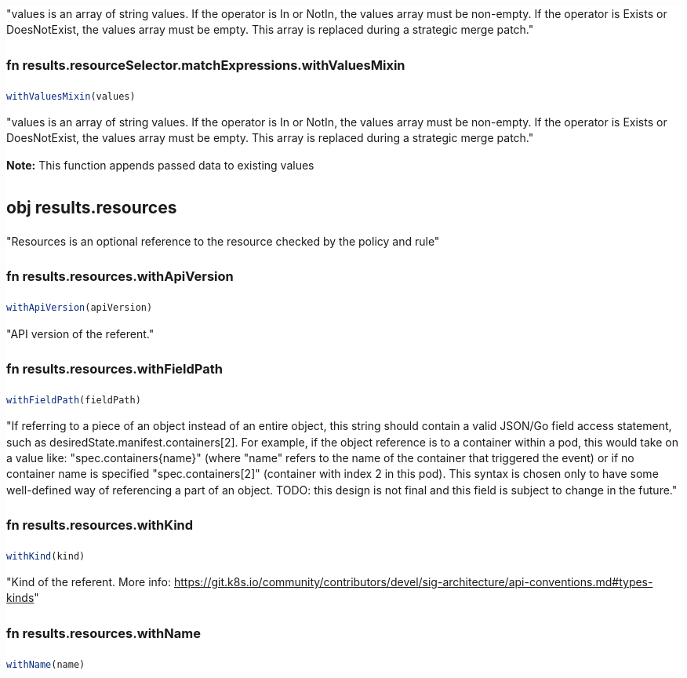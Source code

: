 "values is an array of string values. If the operator is In or NotIn, the values array must be non-empty. If the operator is Exists or DoesNotExist, the values array must be empty. This array is replaced during a strategic merge patch."

### fn results.resourceSelector.matchExpressions.withValuesMixin

```ts
withValuesMixin(values)
```

"values is an array of string values. If the operator is In or NotIn, the values array must be non-empty. If the operator is Exists or DoesNotExist, the values array must be empty. This array is replaced during a strategic merge patch."

**Note:** This function appends passed data to existing values

## obj results.resources

"Resources is an optional reference to the resource checked by the policy and rule"

### fn results.resources.withApiVersion

```ts
withApiVersion(apiVersion)
```

"API version of the referent."

### fn results.resources.withFieldPath

```ts
withFieldPath(fieldPath)
```

"If referring to a piece of an object instead of an entire object, this string should contain a valid JSON/Go field access statement, such as desiredState.manifest.containers[2]. For example, if the object reference is to a container within a pod, this would take on a value like: \"spec.containers{name}\" (where \"name\" refers to the name of the container that triggered the event) or if no container name is specified \"spec.containers[2]\" (container with index 2 in this pod). This syntax is chosen only to have some well-defined way of referencing a part of an object. TODO: this design is not final and this field is subject to change in the future."

### fn results.resources.withKind

```ts
withKind(kind)
```

"Kind of the referent. More info: https://git.k8s.io/community/contributors/devel/sig-architecture/api-conventions.md#types-kinds"

### fn results.resources.withName

```ts
withName(name)
```
